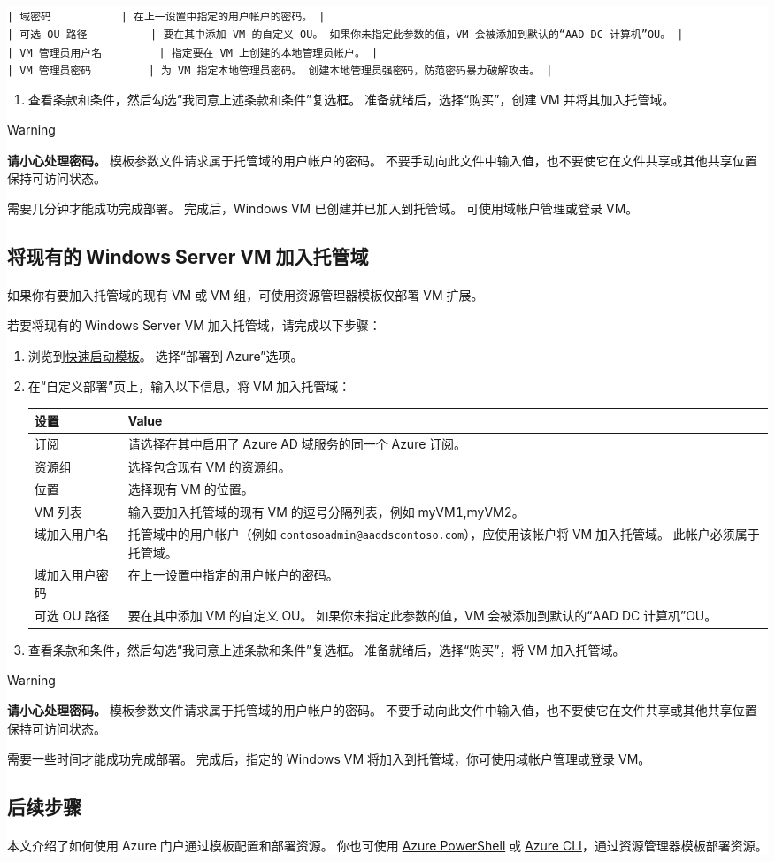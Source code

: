     | 域密码           | 在上一设置中指定的用户帐户的密码。 |
    | 可选 OU 路径          | 要在其中添加 VM 的自定义 OU。 如果你未指定此参数的值，VM 会被添加到默认的“AAD DC 计算机”OU。 |
    | VM 管理员用户名         | 指定要在 VM 上创建的本地管理员帐户。 |
    | VM 管理员密码         | 为 VM 指定本地管理员密码。 创建本地管理员强密码，防范密码暴力破解攻击。 |

1. 查看条款和条件，然后勾选“我同意上述条款和条件”复选框。 准备就绪后，选择“购买”，创建 VM 并将其加入托管域。

> [!WARNING]
> **请小心处理密码。**
> 模板参数文件请求属于托管域的用户帐户的密码。 不要手动向此文件中输入值，也不要使它在文件共享或其他共享位置保持可访问状态。

需要几分钟才能成功完成部署。 完成后，Windows VM 已创建并已加入到托管域。 可使用域帐户管理或登录 VM。

## <a name="join-an-existing-windows-server-vm-to-a-managed-domain"></a>将现有的 Windows Server VM 加入托管域

如果你有要加入托管域的现有 VM 或 VM 组，可使用资源管理器模板仅部署 VM 扩展。

若要将现有的 Windows Server VM 加入托管域，请完成以下步骤：

1. 浏览到[快速启动模板](https://azure.microsoft.com/resources/templates/201-vm-domain-join-existing/)。 选择“部署到 Azure”选项。
1. 在“自定义部署”页上，输入以下信息，将 VM 加入托管域：

    | 设置                   | Value |
    |---------------------------|-------|
    | 订阅              | 请选择在其中启用了 Azure AD 域服务的同一个 Azure 订阅。 |
    | 资源组            | 选择包含现有 VM 的资源组。 |
    | 位置                  | 选择现有 VM 的位置。 |
    | VM 列表                   | 输入要加入托管域的现有 VM 的逗号分隔列表，例如 myVM1,myVM2。 |
    | 域加入用户名     | 托管域中的用户帐户（例如 `contosoadmin@aaddscontoso.com`），应使用该帐户将 VM 加入托管域。 此帐户必须属于托管域。 |
    | 域加入用户密码 | 在上一设置中指定的用户帐户的密码。 |
    | 可选 OU 路径          | 要在其中添加 VM 的自定义 OU。 如果你未指定此参数的值，VM 会被添加到默认的“AAD DC 计算机”OU。 |

1. 查看条款和条件，然后勾选“我同意上述条款和条件”复选框。 准备就绪后，选择“购买”，将 VM 加入托管域。

> [!WARNING]
> **请小心处理密码。**
> 模板参数文件请求属于托管域的用户帐户的密码。 不要手动向此文件中输入值，也不要使它在文件共享或其他共享位置保持可访问状态。

需要一些时间才能成功完成部署。 完成后，指定的 Windows VM 将加入到托管域，你可使用域帐户管理或登录 VM。

## <a name="next-steps"></a>后续步骤

本文介绍了如何使用 Azure 门户通过模板配置和部署资源。 你也可使用 [Azure PowerShell][deploy-powershell] 或 [Azure CLI][deploy-cli]，通过资源管理器模板部署资源。



[create-azure-ad-tenant]: ../active-directory/fundamentals/sign-up-organization.md
[associate-azure-ad-tenant]: ../active-directory/fundamentals/active-directory-how-subscriptions-associated-directory.md
[create-azure-ad-ds-instance]: tutorial-create-instance.md
[template-overview]: ../azure-resource-manager/templates/overview.md
[deploy-powershell]: ../azure-resource-manager/templates/deploy-powershell.md
[deploy-cli]: ../azure-resource-manager/templates/deploy-cli.md